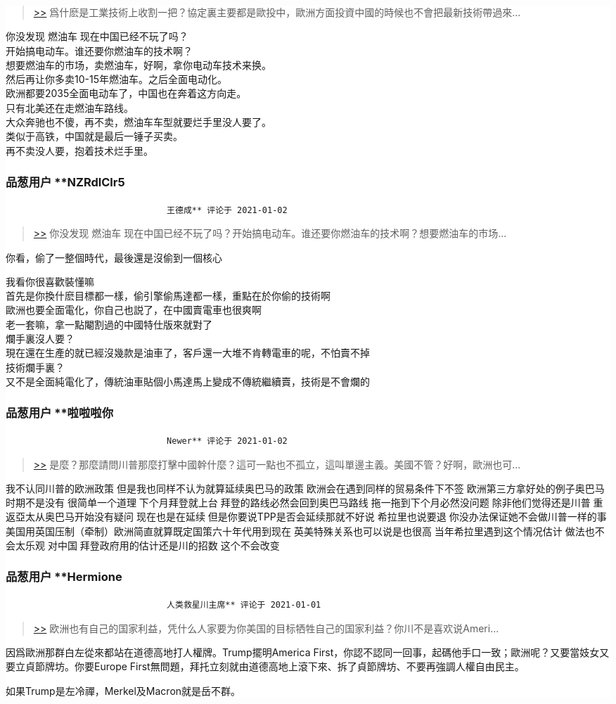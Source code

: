 > [\>>]( "/article/item_id-574690#") 爲什麽是工業技術上收割一把？協定裏主要都是歐投中，歐洲方面投資中國的時候也不會把最新技術帶過來...

  
  
你没发现 燃油车 现在中国已经不玩了吗？  
开始搞电动车。谁还要你燃油车的技术啊？  
想要燃油车的市场，卖燃油车，好啊，拿你电动车技术来换。  
然后再让你多卖10-15年燃油车。之后全面电动化。  
欧洲都要2035全面电动车了，中国也在奔着这方向走。  
只有北美还在走燃油车路线。  
大众奔驰也不傻，再不卖，燃油车车型就要烂手里没人要了。  
类似于高铁，中国就是最后一锤子买卖。  
再不卖没人要，抱着技术烂手里。
        


            
### 品葱用户 **NZRdlClr5				
									王德成** 评论于 2021-01-02
        
> [\>>]( "/article/item_id-574786#") 你没发现 燃油车 现在中国已经不玩了吗？开始搞电动车。谁还要你燃油车的技术啊？想要燃油车的市场...

  
你看，偷了一整個時代，最後還是沒偷到一個核心  
  
我看你很喜歡裝懂嘛  
首先是你換什麽目標都一樣，偷引擎偷馬達都一樣，重點在於你偷的技術啊  
歐洲也要全面電化，你自己也説了，在中國賣電車也很爽啊  
老一套嘛，拿一點閹割過的中國特仕版來就對了  
爛手裏沒人要？  
現在還在生產的就已經沒幾款是油車了，客戶還一大堆不肯轉電車的呢，不怕賣不掉  
技術爛手裏？  
又不是全面純電化了，傳統油車貼個小馬達馬上變成不傳統繼續賣，技術是不會爛的
        


            
### 品葱用户 **啦啦啦你				
									Newer** 评论于 2021-01-02
        
> [\>>]( "/article/item_id-574713#") 是麼？那麼請問川普那麼打擊中國幹什麼？這可一點也不孤立，這叫單邊主義。美國不管？好啊，歐洲也可...

  
我不认同川普的欧洲政策 但是我也同样不认为就算延续奥巴马的政策 欧洲会在遇到同样的贸易条件下不签 欧洲第三方拿好处的例子奥巴马时期不是没有 很简单一个道理 下个月拜登就上台 拜登的路线必然会回到奥巴马路线 拖一拖到下个月必然没问题 除非他们觉得还是川普 重返亞太从奥巴马开始没有疑问 现在也是在延续 但是你要说TPP是否会延续那就不好说 希拉里也说要退 你没办法保证她不会做川普一样的事 美国用英国压制（牵制）欧洲简直就算既定国策六十年代用到现在 英美特殊关系也可以说是也很高 当年希拉里遇到这个情况估计 做法也不会太乐观 对中国 拜登政府用的估计还是川的招数 这个不会改变
        


            
### 品葱用户 **Hermione				
									人类救星川主席** 评论于 2021-01-01
        
> [\>>]( "/article/item_id-574756#") 欧洲也有自己的国家利益，凭什么人家要为你美国的目标牺牲自己的国家利益？你川不是喜欢说Ameri...

  
  
因爲歐洲那群白左從來都站在道德高地打人權牌。Trump擺明America First，你認不認同一回事，起碼他手口一致；歐洲呢？又要當妓女又要立貞節牌坊。你要Europe First無問題，拜托立刻就由道德高地上滾下來、拆了貞節牌坊、不要再強調人權自由民主。  
  
如果Trump是左冷禪，Merkel及Macron就是岳不群。
        